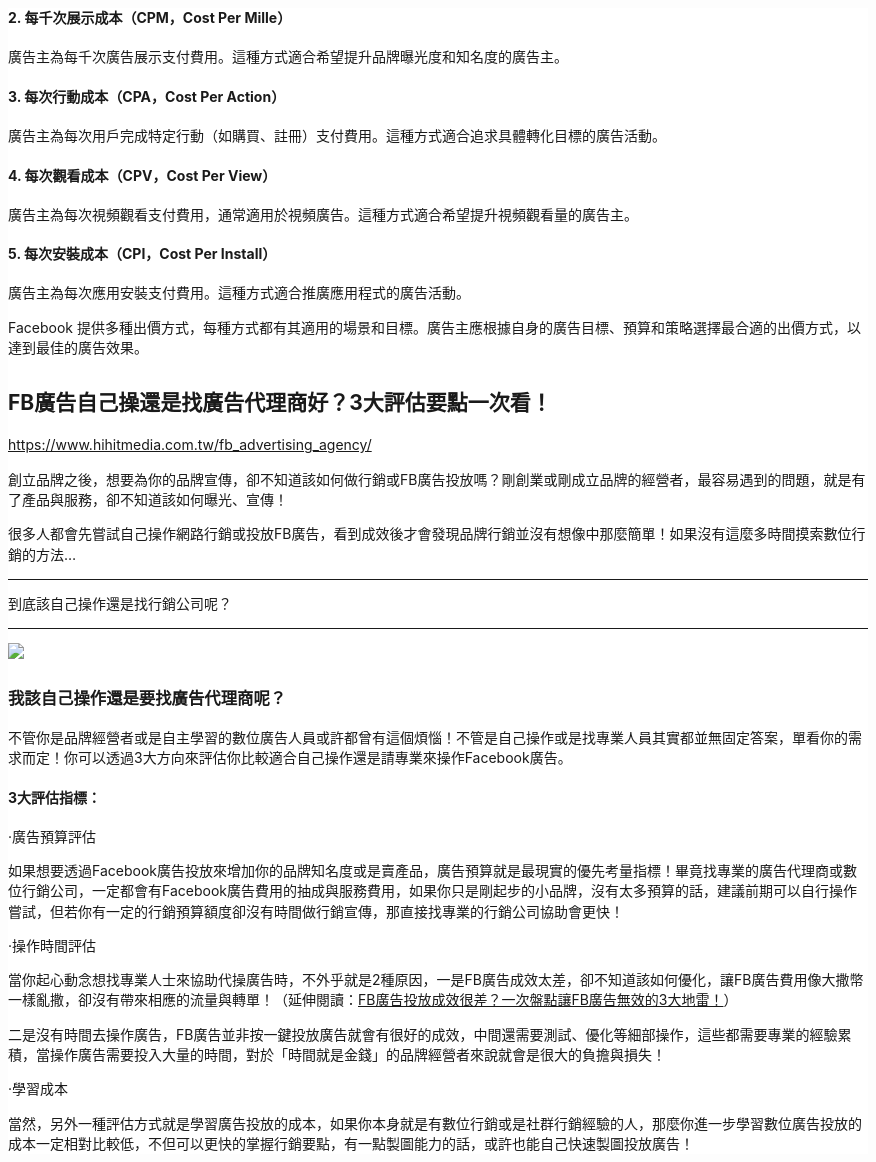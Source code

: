 #### **2. 每千次展示成本（CPM，Cost Per Mille）**

廣告主為每千次廣告展示支付費用。這種方式適合希望提升品牌曝光度和知名度的廣告主。

#### **3. 每次行動成本（CPA，Cost Per Action）**

廣告主為每次用戶完成特定行動（如購買、註冊）支付費用。這種方式適合追求具體轉化目標的廣告活動。

#### **4. 每次觀看成本（CPV，Cost Per View）**

廣告主為每次視頻觀看支付費用，通常適用於視頻廣告。這種方式適合希望提升視頻觀看量的廣告主。

#### **5. 每次安裝成本（CPI，Cost Per Install）**

廣告主為每次應用安裝支付費用。這種方式適合推廣應用程式的廣告活動。

Facebook 提供多種出價方式，每種方式都有其適用的場景和目標。廣告主應根據自身的廣告目標、預算和策略選擇最合適的出價方式，以達到最佳的廣告效果。

## FB廣告自己操還是找廣告代理商好？3大評估要點一次看！

https://www.hihitmedia.com.tw/fb_advertising_agency/

創立品牌之後，想要為你的品牌宣傳，卻不知道該如何做行銷或FB廣告投放嗎？剛創業或剛成立品牌的經營者，最容易遇到的問題，就是有了產品與服務，卻不知道該如何曝光、宣傳！

很多人都會先嘗試自己操作網路行銷或投放FB廣告，看到成效後才會發現品牌行銷並沒有想像中那麼簡單！如果沒有這麼多時間摸索數位行銷的方法…

---

到底該自己操作還是找行銷公司呢？

---

![](https://www.hihitmedia.com.tw/wp-content/uploads/2022/06/marvin-meyer-SYTO3xs06fU-unsplash-1024x683.jpg)

### 我該自己操作還是要找廣告代理商呢？

不管你是品牌經營者或是自主學習的數位廣告人員或許都曾有這個煩惱！不管是自己操作或是找專業人員其實都並無固定答案，單看你的需求而定！你可以透過3大方向來評估你比較適合自己操作還是請專業來操作Facebook廣告。

#### 3大評估指標：

·廣告預算評估

如果想要透過Facebook廣告投放來增加你的品牌知名度或是賣產品，廣告預算就是最現實的優先考量指標！畢竟找專業的廣告代理商或數位行銷公司，一定都會有Facebook廣告費用的抽成與服務費用，如果你只是剛起步的小品牌，沒有太多預算的話，建議前期可以自行操作嘗試，但若你有一定的行銷預算額度卻沒有時間做行銷宣傳，那直接找專業的行銷公司協助會更快！

·操作時間評估

當你起心動念想找專業人士來協助代操廣告時，不外乎就是2種原因，一是FB廣告成效太差，卻不知道該如何優化，讓FB廣告費用像大撒幣一樣亂撒，卻沒有帶來相應的流量與轉單！（延伸閱讀：[FB廣告投放成效很差？一次盤點讓FB廣告無效的3大地雷！](https://www.hihitmedia.com.tw/fbfb3/)）

二是沒有時間去操作廣告，FB廣告並非按一鍵投放廣告就會有很好的成效，中間還需要測試、優化等細部操作，這些都需要專業的經驗累積，當操作廣告需要投入大量的時間，對於「時間就是金錢」的品牌經營者來說就會是很大的負擔與損失！

·學習成本

當然，另外一種評估方式就是學習廣告投放的成本，如果你本身就是有數位行銷或是社群行銷經驗的人，那麼你進一步學習數位廣告投放的成本一定相對比較低，不但可以更快的掌握行銷要點，有一點製圖能力的話，或許也能自己快速製圖投放廣告！
